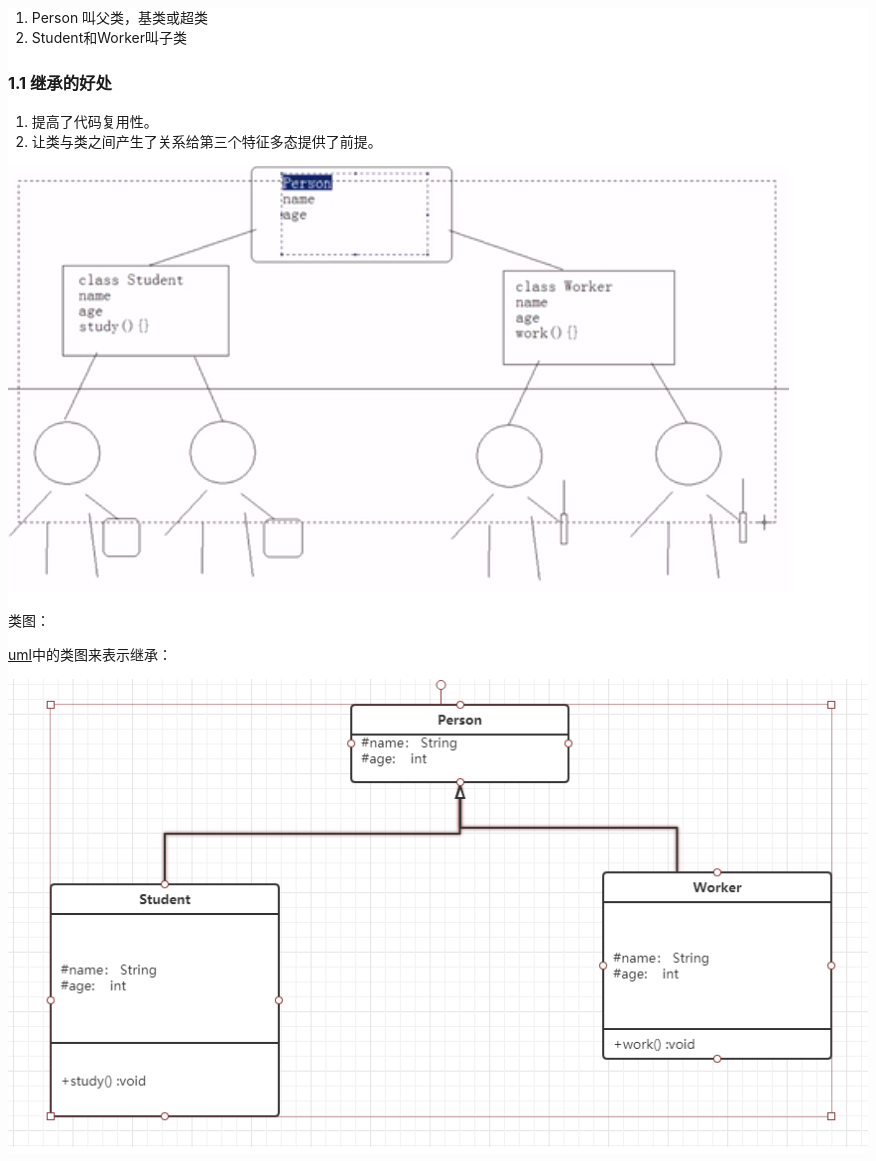 1. Person 叫父类，基类或超类
2. Student和Worker叫子类

### 1.1 继承的好处

1. 提高了代码复用性。
2. 让类与类之间产生了关系给第三个特征多态提供了前提。

![](images/继承.PNG)

类图：

[uml](https://baike.baidu.com/item/统一建模语言/3160571?fromtitle=UML&fromid=446747&fr=aladdin)中的类图来表示继承：

 ![](images/uml泛化继承.PNG)
